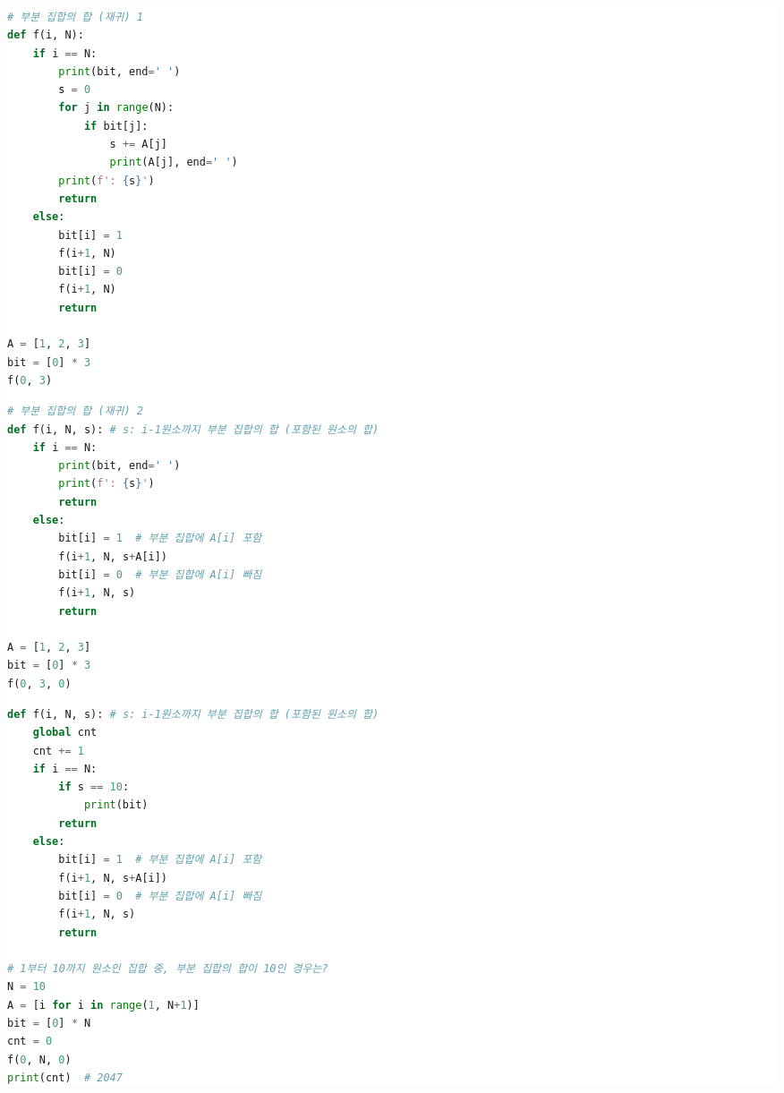 ```python
# 부분 집합의 합 (재귀) 1
def f(i, N):
    if i == N:
        print(bit, end=' ')
        s = 0
        for j in range(N):
            if bit[j]:
                s += A[j]
                print(A[j], end=' ')
        print(f': {s}')
        return
    else:
        bit[i] = 1
        f(i+1, N)
        bit[i] = 0
        f(i+1, N)
        return

A = [1, 2, 3]
bit = [0] * 3
f(0, 3)
```

```python
# 부분 집합의 합 (재귀) 2
def f(i, N, s): # s: i-1원소까지 부분 집합의 합 (포함된 원소의 합)
    if i == N:
        print(bit, end=' ')
        print(f': {s}')
        return
    else:
        bit[i] = 1  # 부분 집합에 A[i] 포함
        f(i+1, N, s+A[i])
        bit[i] = 0  # 부분 집합에 A[i] 빠짐
        f(i+1, N, s)
        return

A = [1, 2, 3]
bit = [0] * 3
f(0, 3, 0)
```

```python
def f(i, N, s): # s: i-1원소까지 부분 집합의 합 (포함된 원소의 합)
    global cnt
    cnt += 1
    if i == N:
        if s == 10:
            print(bit)
        return
    else:
        bit[i] = 1  # 부분 집합에 A[i] 포함
        f(i+1, N, s+A[i])
        bit[i] = 0  # 부분 집합에 A[i] 빠짐
        f(i+1, N, s)
        return

# 1부터 10까지 원소인 집합 중, 부분 집합의 합이 10인 경우는?
N = 10
A = [i for i in range(1, N+1)]
bit = [0] * N
cnt = 0
f(0, N, 0)
print(cnt)	# 2047
```